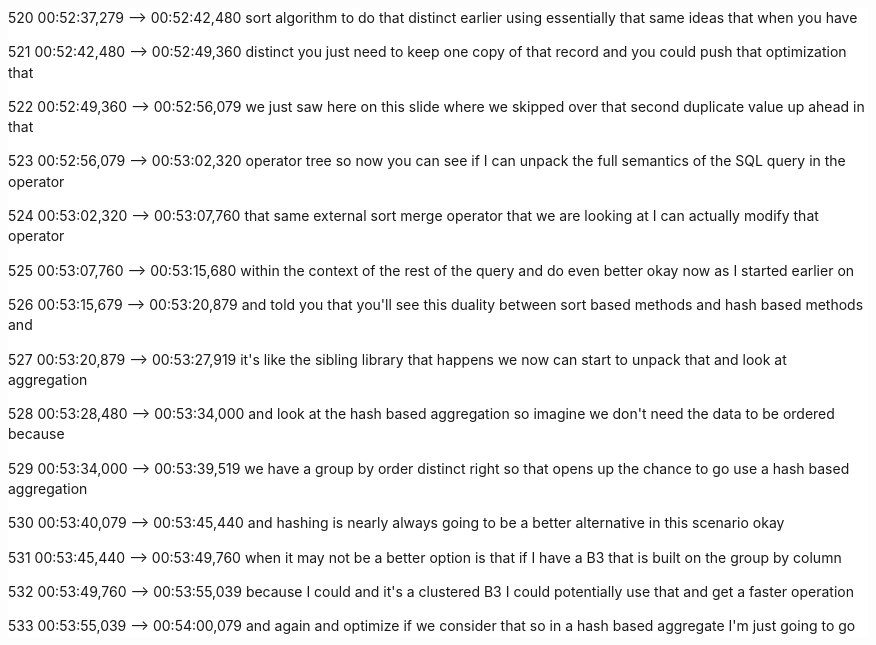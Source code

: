 520
00:52:37,279 --> 00:52:42,480
sort algorithm to do that distinct earlier using essentially that same ideas that when you have

521
00:52:42,480 --> 00:52:49,360
distinct you just need to keep one copy of that record and you could push that optimization that

522
00:52:49,360 --> 00:52:56,079
we just saw here on this slide where we skipped over that second duplicate value up ahead in that

523
00:52:56,079 --> 00:53:02,320
operator tree so now you can see if I can unpack the full semantics of the SQL query in the operator

524
00:53:02,320 --> 00:53:07,760
that same external sort merge operator that we are looking at I can actually modify that operator

525
00:53:07,760 --> 00:53:15,680
within the context of the rest of the query and do even better okay now as I started earlier on

526
00:53:15,679 --> 00:53:20,879
and told you that you'll see this duality between sort based methods and hash based methods and

527
00:53:20,879 --> 00:53:27,919
it's like the sibling library that happens we now can start to unpack that and look at aggregation

528
00:53:28,480 --> 00:53:34,000
and look at the hash based aggregation so imagine we don't need the data to be ordered because

529
00:53:34,000 --> 00:53:39,519
we have a group by order distinct right so that opens up the chance to go use a hash based aggregation

530
00:53:40,079 --> 00:53:45,440
and hashing is nearly always going to be a better alternative in this scenario okay

531
00:53:45,440 --> 00:53:49,760
when it may not be a better option is that if I have a B3 that is built on the group by column

532
00:53:49,760 --> 00:53:55,039
because I could and it's a clustered B3 I could potentially use that and get a faster operation

533
00:53:55,039 --> 00:54:00,079
and again and optimize if we consider that so in a hash based aggregate I'm just going to go

